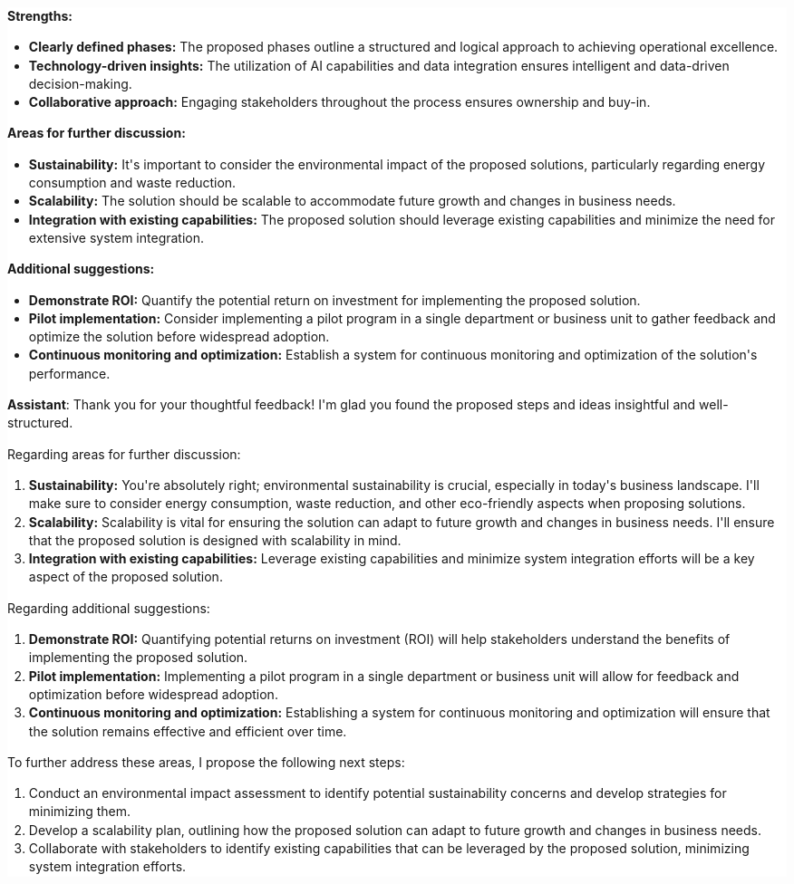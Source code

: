 **Strengths:**

* **Clearly defined phases:** The proposed phases outline a structured and logical approach to achieving operational excellence.
* **Technology-driven insights:** The utilization of AI capabilities and data integration ensures intelligent and data-driven decision-making.
* **Collaborative approach:** Engaging stakeholders throughout the process ensures ownership and buy-in.

**Areas for further discussion:**

* **Sustainability:** It's important to consider the environmental impact of the proposed solutions, particularly regarding energy consumption and waste reduction.
* **Scalability:** The solution should be scalable to accommodate future growth and changes in business needs.
* **Integration with existing capabilities:** The proposed solution should leverage existing capabilities and minimize the need for extensive system integration.

**Additional suggestions:**

* **Demonstrate ROI:** Quantify the potential return on investment for implementing the proposed solution.
* **Pilot implementation:** Consider implementing a pilot program in a single department or business unit to gather feedback and optimize the solution before widespread adoption.
* **Continuous monitoring and optimization:** Establish a system for continuous monitoring and optimization of the solution's performance.

**Assistant**: Thank you for your thoughtful feedback!
I'm glad you found the proposed steps and ideas insightful and well-structured.

Regarding areas for further discussion:
1. **Sustainability:** You're absolutely right; environmental sustainability is crucial, especially in today's business landscape. I'll make sure to consider energy consumption, waste reduction, and other eco-friendly aspects when proposing solutions.
2. **Scalability:** Scalability is vital for ensuring the solution can adapt to future growth and changes in business needs. I'll ensure that the proposed solution is designed with scalability in mind.
3. **Integration with existing capabilities:** Leverage existing capabilities and minimize system integration efforts will be a key aspect of the proposed solution.

Regarding additional suggestions:
1. **Demonstrate ROI:** Quantifying potential returns on investment (ROI) will help stakeholders understand the benefits of implementing the proposed solution.
2. **Pilot implementation:** Implementing a pilot program in a single department or business unit will allow for feedback and optimization before widespread adoption.
3. **Continuous monitoring and optimization:** Establishing a system for continuous monitoring and optimization will ensure that the solution remains effective and efficient over time.

To further address these areas, I propose the following next steps:
1. Conduct an environmental impact assessment to identify potential sustainability concerns and develop strategies for minimizing them.
2. Develop a scalability plan, outlining how the proposed solution can adapt to future growth and changes in business needs.
3. Collaborate with stakeholders to identify existing capabilities that can be leveraged by the proposed solution, minimizing system integration efforts.
